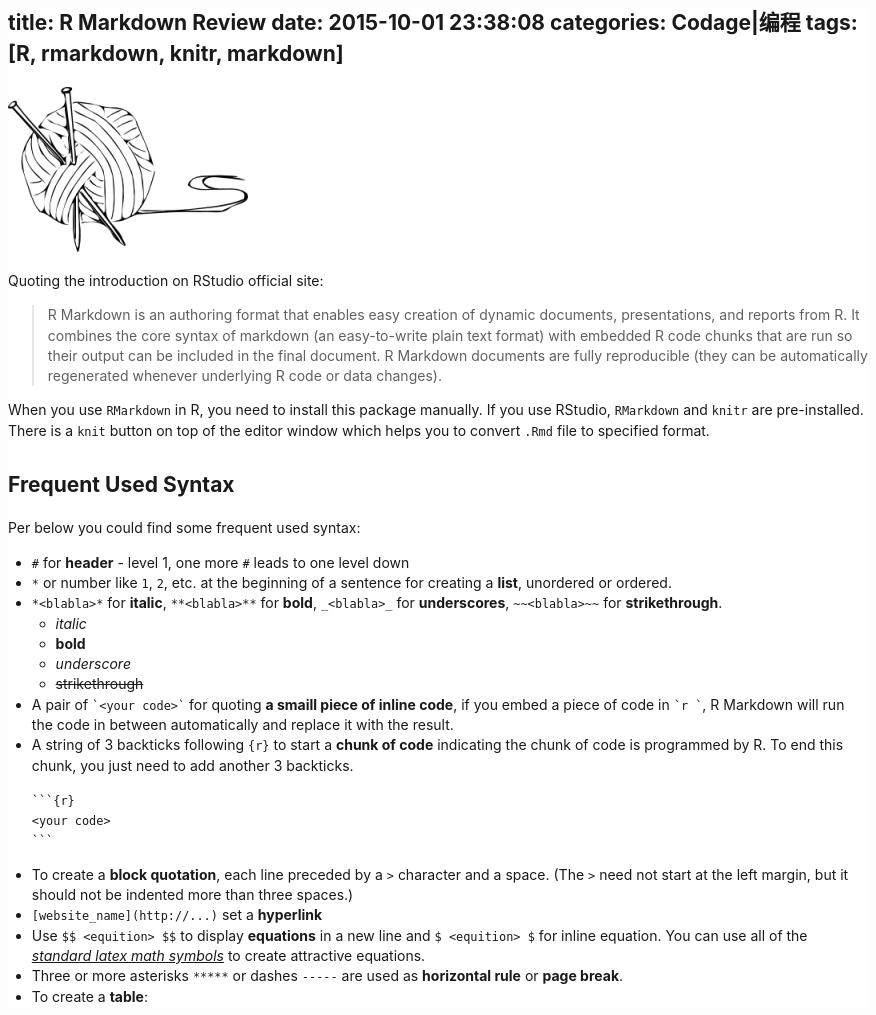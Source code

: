 title: R Markdown Review
date: 2015-10-01 23:38:08
categories: Codage|编程
tags: [R, rmarkdown, knitr, markdown]
---

![knitr](/img/knit-logo.png)

Quoting the introduction on RStudio official site:

> R Markdown is an authoring format that enables easy creation of dynamic documents, presentations, and reports from R. It combines the core syntax of markdown (an easy-to-write plain text format) with embedded R code chunks that are run so their output can be included in the final document. R Markdown documents are fully reproducible (they can be automatically regenerated whenever underlying R code or data changes).


When you use `RMarkdown` in R, you need to install this package manually. If you use RStudio, `RMarkdown` and `knitr` are pre-installed.
There is a `knit` button on top of the editor window which helps you to convert `.Rmd` file to specified format.

Frequent Used Syntax
--------------------

Per below you could find some frequent used syntax:

-   `#` for **header** - level 1, one more `#` leads to one level down
-   `*` or number like `1`, `2`, etc. at the beginning of a sentence for creating a **list**, unordered or ordered.
-   `*<blabla>*` for **italic**, `**<blabla>**` for **bold**, `_<blabla>_` for **underscores**, `~~<blabla>~~` for **strikethrough**.
	* *italic*
	* **bold**
	* _underscore_
	* ~~strikethrough~~
-   A pair of `` `<your code>` `` for quoting **a smaill piece of inline code**, if you embed a piece of code in `` `r ` ``, R Markdown will run the code in between automatically and replace it with the result.
-   A string of 3 backticks following `` {r} `` to start a **chunk of code** indicating the chunk of code is programmed by R. To end this chunk, you just need to add another 3 backticks.
	````
	```{r}
	<your code>
	```
	````
-   To create a **block quotation**, each line preceded by a `>` character and a space. (The `>` need not start at the left margin, but it should not be indented more than three spaces.)
-   `[website_name](http://...)` set a **hyperlink**
-   Use `$$ <equition> $$` to display **equations** in a new line and `$ <equition> $` for inline equation. You can use all of the [*standard latex math
    symbols*](https://en.wikibooks.org/wiki/LaTeX/Mathematics) to create attractive equations.
-   Three or more asterisks `*****` or dashes `-----` are used as **horizontal rule** or **page break**.
-   To create a **table**:
